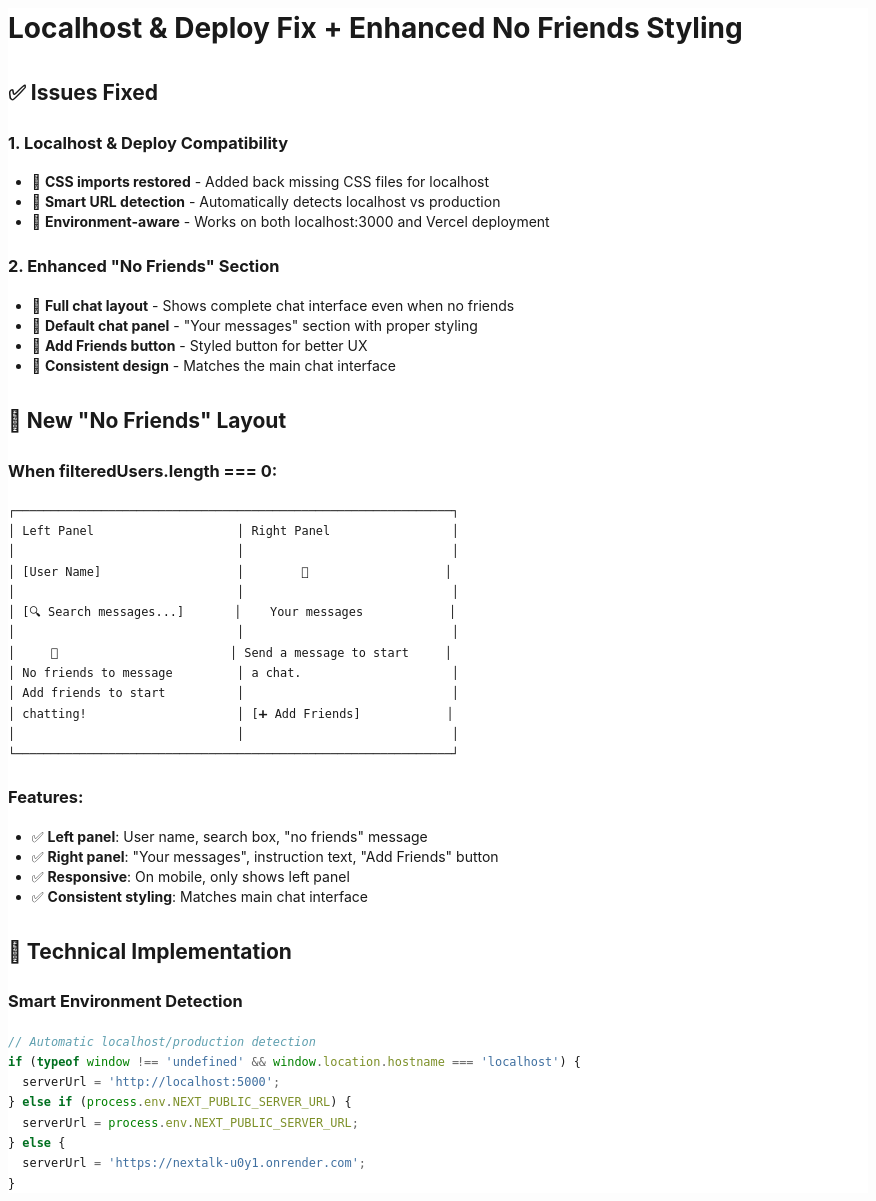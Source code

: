 # Localhost & Deploy Fix + Enhanced No Friends Styling

## ✅ **Issues Fixed**

### **1. Localhost & Deploy Compatibility**
- 🔧 **CSS imports restored** - Added back missing CSS files for localhost
- 🔧 **Smart URL detection** - Automatically detects localhost vs production
- 🔧 **Environment-aware** - Works on both localhost:3000 and Vercel deployment

### **2. Enhanced "No Friends" Section**
- 🎨 **Full chat layout** - Shows complete chat interface even when no friends
- 🎨 **Default chat panel** - "Your messages" section with proper styling
- 🎨 **Add Friends button** - Styled button for better UX
- 🎨 **Consistent design** - Matches the main chat interface

## 🎨 **New "No Friends" Layout**

### **When filteredUsers.length === 0:**
```
┌─────────────────────────────────────────────────────────────┐
│ Left Panel                    │ Right Panel                 │
│                               │                             │
│ [User Name]                   │        💬                   │
│                               │                             │
│ [🔍 Search messages...]       │    Your messages            │
│                               │                             │
│     💬                        │ Send a message to start     │
│ No friends to message         │ a chat.                     │
│ Add friends to start          │                             │
│ chatting!                     │ [➕ Add Friends]            │
│                               │                             │
└─────────────────────────────────────────────────────────────┘
```

### **Features:**
- ✅ **Left panel**: User name, search box, "no friends" message
- ✅ **Right panel**: "Your messages", instruction text, "Add Friends" button
- ✅ **Responsive**: On mobile, only shows left panel
- ✅ **Consistent styling**: Matches main chat interface

## 🔧 **Technical Implementation**

### **Smart Environment Detection**
```javascript
// Automatic localhost/production detection
if (typeof window !== 'undefined' && window.location.hostname === 'localhost') {
  serverUrl = 'http://localhost:5000';
} else if (process.env.NEXT_PUBLIC_SERVER_URL) {
  serverUrl = process.env.NEXT_PUBLIC_SERVER_URL;
} else {
  serverUrl = 'https://nextalk-u0y1.onrender.com';
}
```
